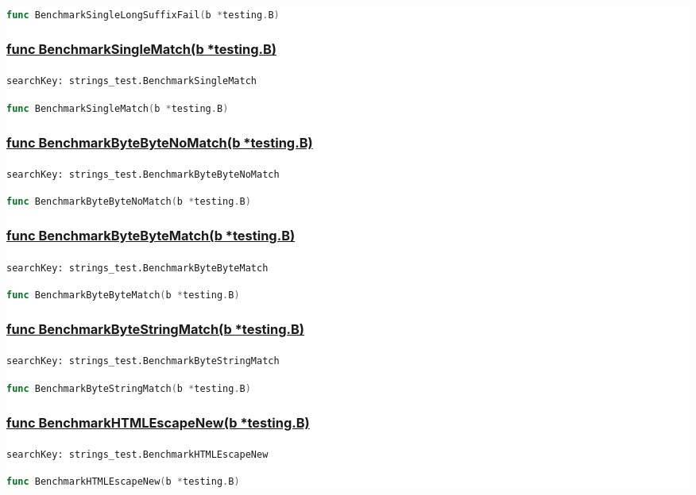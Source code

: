 ```Go
func BenchmarkSingleLongSuffixFail(b *testing.B)
```

### <a id="BenchmarkSingleMatch" href="#BenchmarkSingleMatch">func BenchmarkSingleMatch(b *testing.B)</a>

```
searchKey: strings_test.BenchmarkSingleMatch
```

```Go
func BenchmarkSingleMatch(b *testing.B)
```

### <a id="BenchmarkByteByteNoMatch" href="#BenchmarkByteByteNoMatch">func BenchmarkByteByteNoMatch(b *testing.B)</a>

```
searchKey: strings_test.BenchmarkByteByteNoMatch
```

```Go
func BenchmarkByteByteNoMatch(b *testing.B)
```

### <a id="BenchmarkByteByteMatch" href="#BenchmarkByteByteMatch">func BenchmarkByteByteMatch(b *testing.B)</a>

```
searchKey: strings_test.BenchmarkByteByteMatch
```

```Go
func BenchmarkByteByteMatch(b *testing.B)
```

### <a id="BenchmarkByteStringMatch" href="#BenchmarkByteStringMatch">func BenchmarkByteStringMatch(b *testing.B)</a>

```
searchKey: strings_test.BenchmarkByteStringMatch
```

```Go
func BenchmarkByteStringMatch(b *testing.B)
```

### <a id="BenchmarkHTMLEscapeNew" href="#BenchmarkHTMLEscapeNew">func BenchmarkHTMLEscapeNew(b *testing.B)</a>

```
searchKey: strings_test.BenchmarkHTMLEscapeNew
```

```Go
func BenchmarkHTMLEscapeNew(b *testing.B)
```

